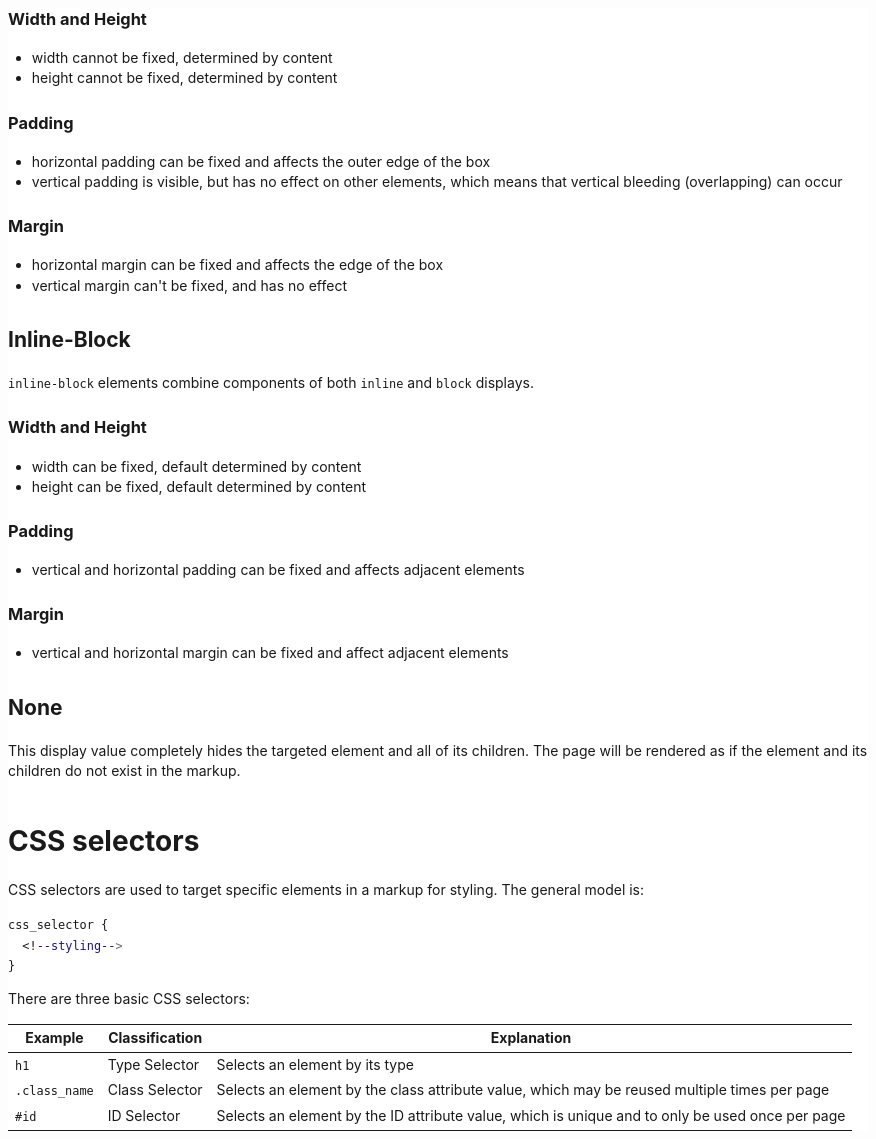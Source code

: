 ### Width and Height
- width cannot be fixed, determined by content
- height cannot be fixed, determined by content

### Padding
- horizontal padding can be fixed and affects the outer edge of the box
- vertical padding is visible, but has no effect on other elements, which means that vertical bleeding (overlapping) can occur

### Margin
- horizontal margin can be fixed and affects the edge of the box
- vertical margin can't be fixed, and has no effect

## Inline-Block
`inline-block` elements combine components of both `inline` and `block` displays.

### Width and Height
- width can be fixed, default determined by content
- height can be fixed, default determined by content

### Padding
- vertical and horizontal padding can be fixed and affects adjacent elements

### Margin
- vertical and horizontal margin can be fixed and affect adjacent elements

## None
This display value completely hides the targeted element and all of its children.  The page will be rendered as if the element and its children do not exist in the markup.

# CSS selectors
CSS selectors are used to target specific elements in a markup for styling.  The general model is:

```css
css_selector {
  <!--styling-->
}
```
There are three basic CSS selectors:

|Example|Classification|Explanation|
|---|---|---|
|`h1`|Type Selector|Selects an element by its type|
|`.class_name`|Class Selector|Selects an element by the class attribute value, which may be reused multiple times per page|
|`#id`|ID Selector|Selects an element by the ID attribute value, which is unique and to only be used once per page|
